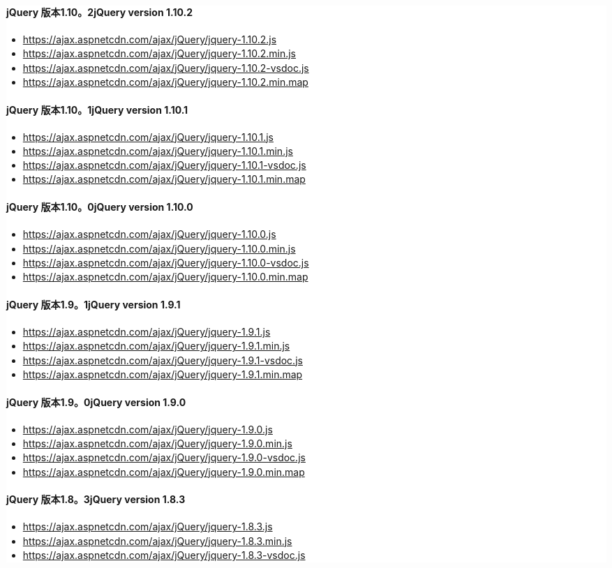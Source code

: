 #### <a name="jquery-version-1102"></a><span data-ttu-id="8dfb9-234">jQuery 版本1.10。2</span><span class="sxs-lookup"><span data-stu-id="8dfb9-234">jQuery version 1.10.2</span></span>

- https://ajax.aspnetcdn.com/ajax/jQuery/jquery-1.10.2.js
- https://ajax.aspnetcdn.com/ajax/jQuery/jquery-1.10.2.min.js
- https://ajax.aspnetcdn.com/ajax/jQuery/jquery-1.10.2-vsdoc.js
- https://ajax.aspnetcdn.com/ajax/jQuery/jquery-1.10.2.min.map

#### <a name="jquery-version-1101"></a><span data-ttu-id="8dfb9-235">jQuery 版本1.10。1</span><span class="sxs-lookup"><span data-stu-id="8dfb9-235">jQuery version 1.10.1</span></span>

- https://ajax.aspnetcdn.com/ajax/jQuery/jquery-1.10.1.js
- https://ajax.aspnetcdn.com/ajax/jQuery/jquery-1.10.1.min.js
- https://ajax.aspnetcdn.com/ajax/jQuery/jquery-1.10.1-vsdoc.js
- https://ajax.aspnetcdn.com/ajax/jQuery/jquery-1.10.1.min.map

#### <a name="jquery-version-1100"></a><span data-ttu-id="8dfb9-236">jQuery 版本1.10。0</span><span class="sxs-lookup"><span data-stu-id="8dfb9-236">jQuery version 1.10.0</span></span>

- https://ajax.aspnetcdn.com/ajax/jQuery/jquery-1.10.0.js
- https://ajax.aspnetcdn.com/ajax/jQuery/jquery-1.10.0.min.js
- https://ajax.aspnetcdn.com/ajax/jQuery/jquery-1.10.0-vsdoc.js
- https://ajax.aspnetcdn.com/ajax/jQuery/jquery-1.10.0.min.map

#### <a name="jquery-version-191"></a><span data-ttu-id="8dfb9-237">jQuery 版本1.9。1</span><span class="sxs-lookup"><span data-stu-id="8dfb9-237">jQuery version 1.9.1</span></span>

- https://ajax.aspnetcdn.com/ajax/jQuery/jquery-1.9.1.js
- https://ajax.aspnetcdn.com/ajax/jQuery/jquery-1.9.1.min.js
- https://ajax.aspnetcdn.com/ajax/jQuery/jquery-1.9.1-vsdoc.js
- https://ajax.aspnetcdn.com/ajax/jQuery/jquery-1.9.1.min.map

#### <a name="jquery-version-190"></a><span data-ttu-id="8dfb9-238">jQuery 版本1.9。0</span><span class="sxs-lookup"><span data-stu-id="8dfb9-238">jQuery version 1.9.0</span></span>

- https://ajax.aspnetcdn.com/ajax/jQuery/jquery-1.9.0.js
- https://ajax.aspnetcdn.com/ajax/jQuery/jquery-1.9.0.min.js
- https://ajax.aspnetcdn.com/ajax/jQuery/jquery-1.9.0-vsdoc.js
- https://ajax.aspnetcdn.com/ajax/jQuery/jquery-1.9.0.min.map

#### <a name="jquery-version-183"></a><span data-ttu-id="8dfb9-239">jQuery 版本1.8。3</span><span class="sxs-lookup"><span data-stu-id="8dfb9-239">jQuery version 1.8.3</span></span>

- https://ajax.aspnetcdn.com/ajax/jQuery/jquery-1.8.3.js
- https://ajax.aspnetcdn.com/ajax/jQuery/jquery-1.8.3.min.js
- https://ajax.aspnetcdn.com/ajax/jQuery/jquery-1.8.3-vsdoc.js
